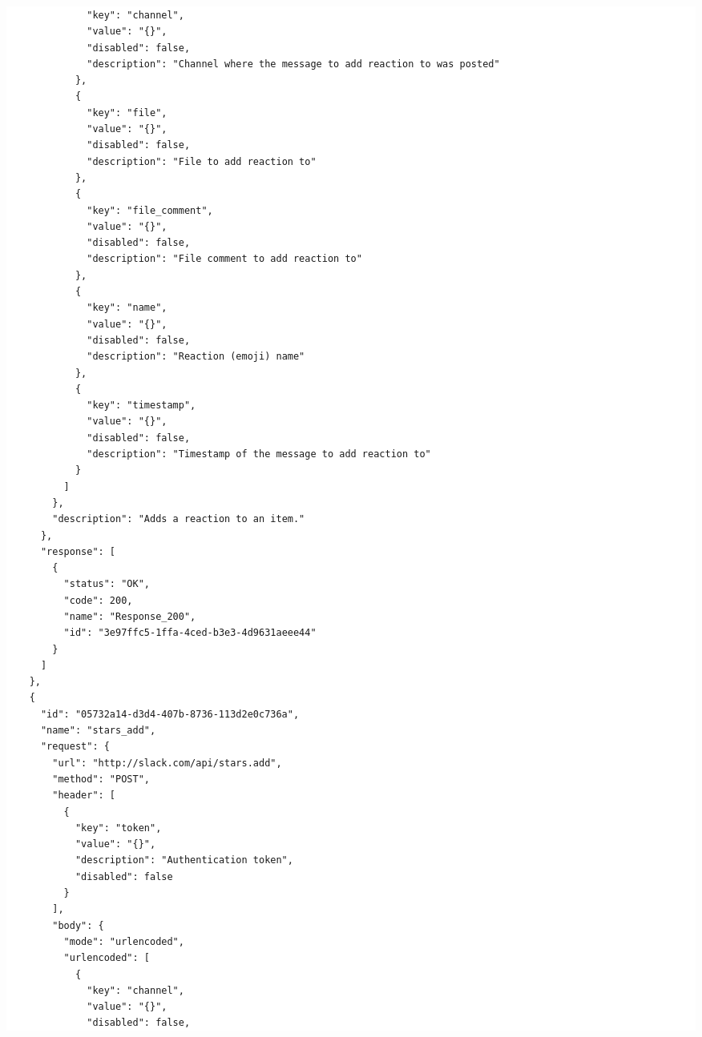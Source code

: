                   "key": "channel",
                  "value": "{}",
                  "disabled": false,
                  "description": "Channel where the message to add reaction to was posted"
                },
                {
                  "key": "file",
                  "value": "{}",
                  "disabled": false,
                  "description": "File to add reaction to"
                },
                {
                  "key": "file_comment",
                  "value": "{}",
                  "disabled": false,
                  "description": "File comment to add reaction to"
                },
                {
                  "key": "name",
                  "value": "{}",
                  "disabled": false,
                  "description": "Reaction (emoji) name"
                },
                {
                  "key": "timestamp",
                  "value": "{}",
                  "disabled": false,
                  "description": "Timestamp of the message to add reaction to"
                }
              ]
            },
            "description": "Adds a reaction to an item."
          },
          "response": [
            {
              "status": "OK",
              "code": 200,
              "name": "Response_200",
              "id": "3e97ffc5-1ffa-4ced-b3e3-4d9631aeee44"
            }
          ]
        },
        {
          "id": "05732a14-d3d4-407b-8736-113d2e0c736a",
          "name": "stars_add",
          "request": {
            "url": "http://slack.com/api/stars.add",
            "method": "POST",
            "header": [
              {
                "key": "token",
                "value": "{}",
                "description": "Authentication token",
                "disabled": false
              }
            ],
            "body": {
              "mode": "urlencoded",
              "urlencoded": [
                {
                  "key": "channel",
                  "value": "{}",
                  "disabled": false,